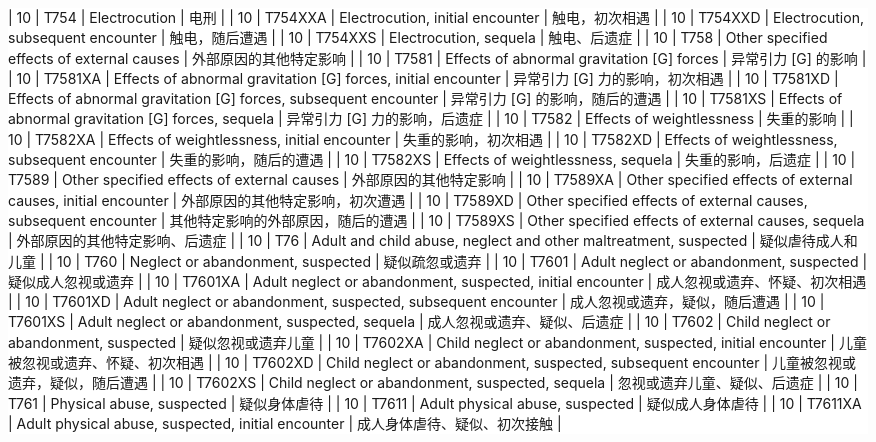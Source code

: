| 10        | T754      | Electrocution                                                                                                                          | 电刑                                 |
| 10        | T754XXA   | Electrocution, initial encounter                                                                                                       | 触电，初次相遇                            |
| 10        | T754XXD   | Electrocution, subsequent encounter                                                                                                    | 触电，随后遭遇                            |
| 10        | T754XXS   | Electrocution, sequela                                                                                                                 | 触电、后遗症                             |
| 10        | T758      | Other specified effects of external causes                                                                                             | 外部原因的其他特定影响                        |
| 10        | T7581     | Effects of abnormal gravitation \[G\] forces                                                                                           | 异常引力 \[G\] 的影响                     |
| 10        | T7581XA   | Effects of abnormal gravitation \[G\] forces, initial encounter                                                                        | 异常引力 \[G\] 力的影响，初次相遇               |
| 10        | T7581XD   | Effects of abnormal gravitation \[G\] forces, subsequent encounter                                                                     | 异常引力 \[G\] 的影响，随后的遭遇               |
| 10        | T7581XS   | Effects of abnormal gravitation \[G\] forces, sequela                                                                                  | 异常引力 \[G\] 力的影响，后遗症                |
| 10        | T7582     | Effects of weightlessness                                                                                                              | 失重的影响                              |
| 10        | T7582XA   | Effects of weightlessness, initial encounter                                                                                           | 失重的影响，初次相遇                         |
| 10        | T7582XD   | Effects of weightlessness, subsequent encounter                                                                                        | 失重的影响，随后的遭遇                        |
| 10        | T7582XS   | Effects of weightlessness, sequela                                                                                                     | 失重的影响，后遗症                          |
| 10        | T7589     | Other specified effects of external causes                                                                                             | 外部原因的其他特定影响                        |
| 10        | T7589XA   | Other specified effects of external causes, initial encounter                                                                          | 外部原因的其他特定影响，初次遭遇                   |
| 10        | T7589XD   | Other specified effects of external causes, subsequent encounter                                                                       | 其他特定影响的外部原因，随后的遭遇                  |
| 10        | T7589XS   | Other specified effects of external causes, sequela                                                                                    | 外部原因的其他特定影响、后遗症                    |
| 10        | T76       | Adult and child abuse, neglect and other maltreatment, suspected                                                                       | 疑似虐待成人和儿童                          |
| 10        | T760      | Neglect or abandonment, suspected                                                                                                      | 疑似疏忽或遗弃                            |
| 10        | T7601     | Adult neglect or abandonment, suspected                                                                                                | 疑似成人忽视或遗弃                          |
| 10        | T7601XA   | Adult neglect or abandonment, suspected, initial encounter                                                                             | 成人忽视或遗弃、怀疑、初次相遇                    |
| 10        | T7601XD   | Adult neglect or abandonment, suspected, subsequent encounter                                                                          | 成人忽视或遗弃，疑似，随后遭遇                    |
| 10        | T7601XS   | Adult neglect or abandonment, suspected, sequela                                                                                       | 成人忽视或遗弃、疑似、后遗症                     |
| 10        | T7602     | Child neglect or abandonment, suspected                                                                                                | 疑似忽视或遗弃儿童                          |
| 10        | T7602XA   | Child neglect or abandonment, suspected, initial encounter                                                                             | 儿童被忽视或遗弃、怀疑、初次相遇                   |
| 10        | T7602XD   | Child neglect or abandonment, suspected, subsequent encounter                                                                          | 儿童被忽视或遗弃，疑似，随后遭遇                   |
| 10        | T7602XS   | Child neglect or abandonment, suspected, sequela                                                                                       | 忽视或遗弃儿童、疑似、后遗症                     |
| 10        | T761      | Physical abuse, suspected                                                                                                              | 疑似身体虐待                             |
| 10        | T7611     | Adult physical abuse, suspected                                                                                                        | 疑似成人身体虐待                           |
| 10        | T7611XA   | Adult physical abuse, suspected, initial encounter                                                                                     | 成人身体虐待、疑似、初次接触                     |